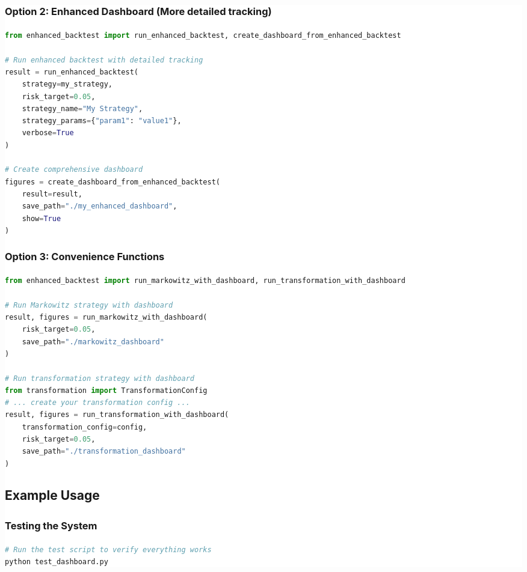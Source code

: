 ### Option 2: Enhanced Dashboard (More detailed tracking)

```python
from enhanced_backtest import run_enhanced_backtest, create_dashboard_from_enhanced_backtest

# Run enhanced backtest with detailed tracking
result = run_enhanced_backtest(
    strategy=my_strategy,
    risk_target=0.05,
    strategy_name="My Strategy",
    strategy_params={"param1": "value1"},
    verbose=True
)

# Create comprehensive dashboard
figures = create_dashboard_from_enhanced_backtest(
    result=result,
    save_path="./my_enhanced_dashboard",
    show=True
)
```

### Option 3: Convenience Functions

```python
from enhanced_backtest import run_markowitz_with_dashboard, run_transformation_with_dashboard

# Run Markowitz strategy with dashboard
result, figures = run_markowitz_with_dashboard(
    risk_target=0.05,
    save_path="./markowitz_dashboard"
)

# Run transformation strategy with dashboard
from transformation import TransformationConfig
# ... create your transformation config ...
result, figures = run_transformation_with_dashboard(
    transformation_config=config,
    risk_target=0.05,
    save_path="./transformation_dashboard"
)
```

## Example Usage

### Testing the System

```bash
# Run the test script to verify everything works
python test_dashboard.py
```

